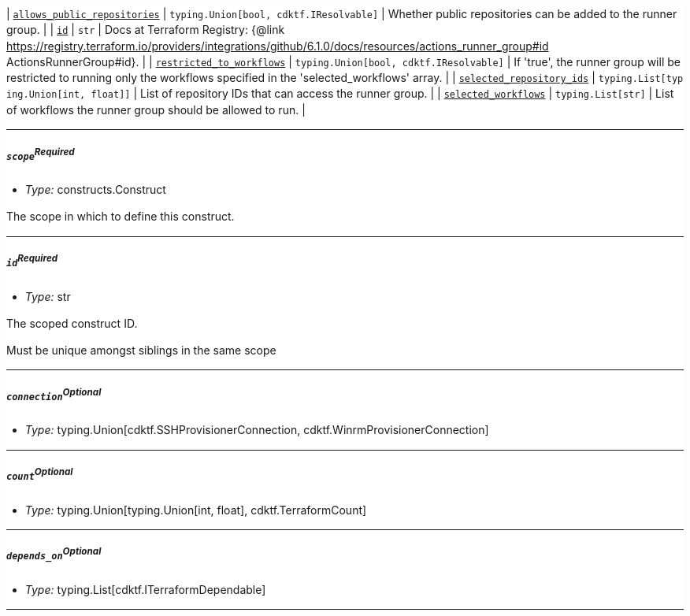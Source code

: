 | <code><a href="#@cdktf/provider-github.actionsRunnerGroup.ActionsRunnerGroup.Initializer.parameter.allowsPublicRepositories">allows_public_repositories</a></code> | <code>typing.Union[bool, cdktf.IResolvable]</code> | Whether public repositories can be added to the runner group. |
| <code><a href="#@cdktf/provider-github.actionsRunnerGroup.ActionsRunnerGroup.Initializer.parameter.id">id</a></code> | <code>str</code> | Docs at Terraform Registry: {@link https://registry.terraform.io/providers/integrations/github/6.1.0/docs/resources/actions_runner_group#id ActionsRunnerGroup#id}. |
| <code><a href="#@cdktf/provider-github.actionsRunnerGroup.ActionsRunnerGroup.Initializer.parameter.restrictedToWorkflows">restricted_to_workflows</a></code> | <code>typing.Union[bool, cdktf.IResolvable]</code> | If 'true', the runner group will be restricted to running only the workflows specified in the 'selected_workflows' array. |
| <code><a href="#@cdktf/provider-github.actionsRunnerGroup.ActionsRunnerGroup.Initializer.parameter.selectedRepositoryIds">selected_repository_ids</a></code> | <code>typing.List[typing.Union[int, float]]</code> | List of repository IDs that can access the runner group. |
| <code><a href="#@cdktf/provider-github.actionsRunnerGroup.ActionsRunnerGroup.Initializer.parameter.selectedWorkflows">selected_workflows</a></code> | <code>typing.List[str]</code> | List of workflows the runner group should be allowed to run. |

---

##### `scope`<sup>Required</sup> <a name="scope" id="@cdktf/provider-github.actionsRunnerGroup.ActionsRunnerGroup.Initializer.parameter.scope"></a>

- *Type:* constructs.Construct

The scope in which to define this construct.

---

##### `id`<sup>Required</sup> <a name="id" id="@cdktf/provider-github.actionsRunnerGroup.ActionsRunnerGroup.Initializer.parameter.id"></a>

- *Type:* str

The scoped construct ID.

Must be unique amongst siblings in the same scope

---

##### `connection`<sup>Optional</sup> <a name="connection" id="@cdktf/provider-github.actionsRunnerGroup.ActionsRunnerGroup.Initializer.parameter.connection"></a>

- *Type:* typing.Union[cdktf.SSHProvisionerConnection, cdktf.WinrmProvisionerConnection]

---

##### `count`<sup>Optional</sup> <a name="count" id="@cdktf/provider-github.actionsRunnerGroup.ActionsRunnerGroup.Initializer.parameter.count"></a>

- *Type:* typing.Union[typing.Union[int, float], cdktf.TerraformCount]

---

##### `depends_on`<sup>Optional</sup> <a name="depends_on" id="@cdktf/provider-github.actionsRunnerGroup.ActionsRunnerGroup.Initializer.parameter.dependsOn"></a>

- *Type:* typing.List[cdktf.ITerraformDependable]

---

